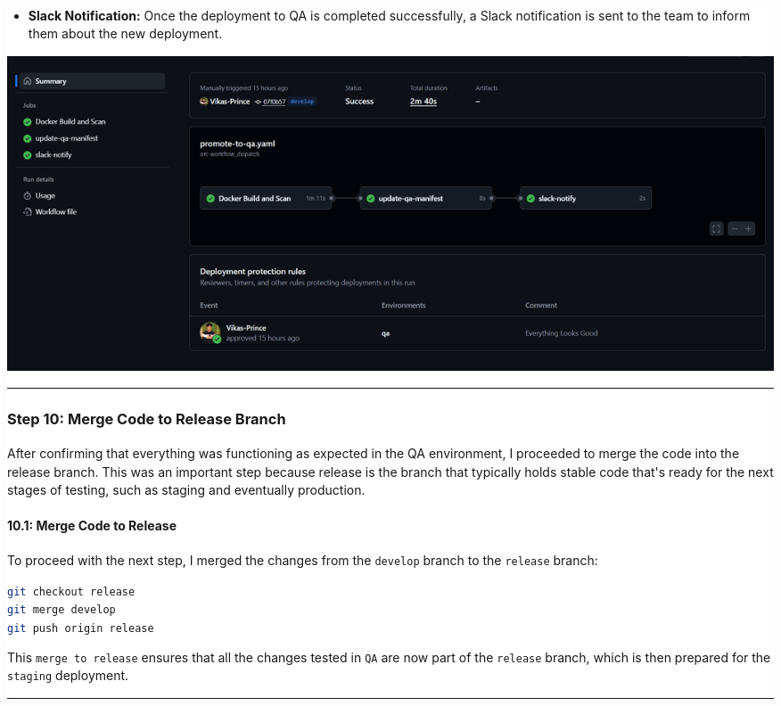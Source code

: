 - **Slack Notification:** Once the deployment to QA is completed successfully, a Slack notification is sent to the team to inform them about the new deployment.

![pipeline-success](../snapshots/QA-pipeline-success.jpg)

---

### Step 10: Merge Code to Release Branch
After confirming that everything was functioning as expected in the QA environment, I proceeded to merge the code into the release branch. This was an important step because release is the branch that typically holds stable code that's ready for the next stages of testing, such as staging and eventually production.

#### 10.1: Merge Code to Release
To proceed with the next step, I merged the changes from the `develop` branch to the `release` branch:

```bash
git checkout release
git merge develop
git push origin release
```

This `merge to release` ensures that all the changes tested in `QA` are now part of the `release` branch, which is then prepared for the `staging` deployment.

---
